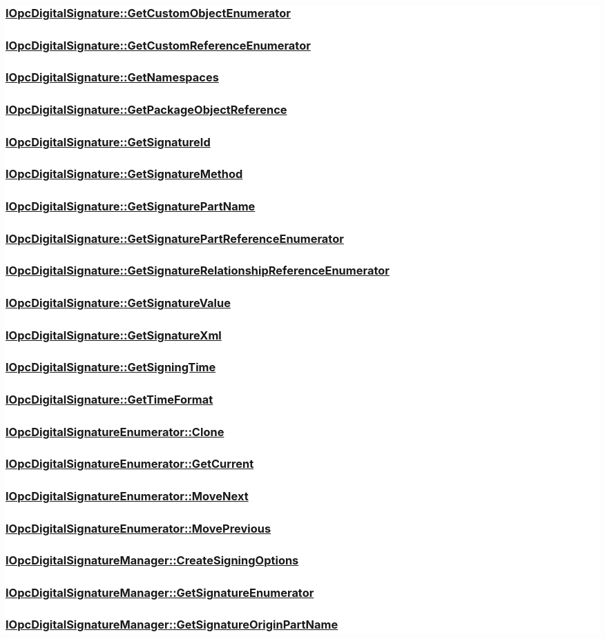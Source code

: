 ### [IOpcDigitalSignature::GetCustomObjectEnumerator](../msopc/nf-msopc-iopcdigitalsignature-getcustomobjectenumerator.md)
### [IOpcDigitalSignature::GetCustomReferenceEnumerator](../msopc/nf-msopc-iopcdigitalsignature-getcustomreferenceenumerator.md)
### [IOpcDigitalSignature::GetNamespaces](../msopc/nf-msopc-iopcdigitalsignature-getnamespaces.md)
### [IOpcDigitalSignature::GetPackageObjectReference](../msopc/nf-msopc-iopcdigitalsignature-getpackageobjectreference.md)
### [IOpcDigitalSignature::GetSignatureId](../msopc/nf-msopc-iopcdigitalsignature-getsignatureid.md)
### [IOpcDigitalSignature::GetSignatureMethod](../msopc/nf-msopc-iopcdigitalsignature-getsignaturemethod.md)
### [IOpcDigitalSignature::GetSignaturePartName](../msopc/nf-msopc-iopcdigitalsignature-getsignaturepartname.md)
### [IOpcDigitalSignature::GetSignaturePartReferenceEnumerator](../msopc/nf-msopc-iopcdigitalsignature-getsignaturepartreferenceenumerator.md)
### [IOpcDigitalSignature::GetSignatureRelationshipReferenceEnumerator](../msopc/nf-msopc-iopcdigitalsignature-getsignaturerelationshipreferenceenumerator.md)
### [IOpcDigitalSignature::GetSignatureValue](../msopc/nf-msopc-iopcdigitalsignature-getsignaturevalue.md)
### [IOpcDigitalSignature::GetSignatureXml](../msopc/nf-msopc-iopcdigitalsignature-getsignaturexml.md)
### [IOpcDigitalSignature::GetSigningTime](../msopc/nf-msopc-iopcdigitalsignature-getsigningtime.md)
### [IOpcDigitalSignature::GetTimeFormat](../msopc/nf-msopc-iopcdigitalsignature-gettimeformat.md)
### [IOpcDigitalSignatureEnumerator::Clone](../msopc/nf-msopc-iopcdigitalsignatureenumerator-clone.md)
### [IOpcDigitalSignatureEnumerator::GetCurrent](../msopc/nf-msopc-iopcdigitalsignatureenumerator-getcurrent.md)
### [IOpcDigitalSignatureEnumerator::MoveNext](../msopc/nf-msopc-iopcdigitalsignatureenumerator-movenext.md)
### [IOpcDigitalSignatureEnumerator::MovePrevious](../msopc/nf-msopc-iopcdigitalsignatureenumerator-moveprevious.md)
### [IOpcDigitalSignatureManager::CreateSigningOptions](../msopc/nf-msopc-iopcdigitalsignaturemanager-createsigningoptions.md)
### [IOpcDigitalSignatureManager::GetSignatureEnumerator](../msopc/nf-msopc-iopcdigitalsignaturemanager-getsignatureenumerator.md)
### [IOpcDigitalSignatureManager::GetSignatureOriginPartName](../msopc/nf-msopc-iopcdigitalsignaturemanager-getsignatureoriginpartname.md)